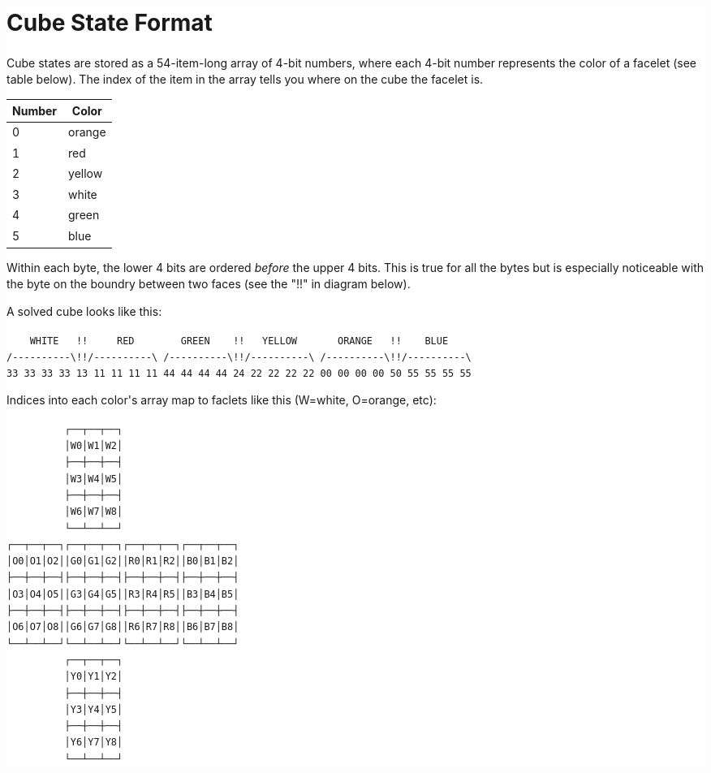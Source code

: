 # Cube State Format
Cube states are stored as a 54-item-long array of 4-bit numbers, where each 4-bit number represents the color of a facelet (see table below). The index of the item in the array tells you where on the cube the facelet is.

|Number|Color|
|-|-|
|0|orange|
|1|red|
|2|yellow|
|3|white|
|4|green|
|5|blue|

Within each byte, the lower 4 bits are ordered *before* the upper 4 bits. This is true for all the bytes but is especially noticeable with the byte on the boundry between two faces (see the "!!" in diagram below).

A solved cube looks like this:
```
    WHITE   !!     RED        GREEN    !!   YELLOW       ORANGE   !!    BLUE
/----------\!!/----------\ /----------\!!/----------\ /----------\!!/----------\
33 33 33 33 13 11 11 11 11 44 44 44 44 24 22 22 22 22 00 00 00 00 50 55 55 55 55
```

Indices into each color's array map to faclets like this (W=white, O=orange, etc):
```
          ┌──┬──┬──┐
          │W0│W1│W2│
          ├──┼──┼──┤
          │W3│W4│W5│
          ├──┼──┼──┤
          │W6│W7│W8│
          └──┴──┴──┘
┌──┬──┬──┐┌──┬──┬──┐┌──┬──┬──┐┌──┬──┬──┐
│O0│O1│O2││G0│G1│G2││R0│R1│R2││B0│B1│B2│
├──┼──┼──┤├──┼──┼──┤├──┼──┼──┤├──┼──┼──┤
│O3│O4│O5││G3│G4│G5││R3│R4│R5││B3│B4│B5│
├──┼──┼──┤├──┼──┼──┤├──┼──┼──┤├──┼──┼──┤
│O6│O7│O8││G6│G7│G8││R6│R7│R8││B6│B7│B8│
└──┴──┴──┘└──┴──┴──┘└──┴──┴──┘└──┴──┴──┘
          ┌──┬──┬──┐
          │Y0│Y1│Y2│
          ├──┼──┼──┤
          │Y3│Y4│Y5│
          ├──┼──┼──┤
          │Y6│Y7│Y8│
          └──┴──┴──┘
```
